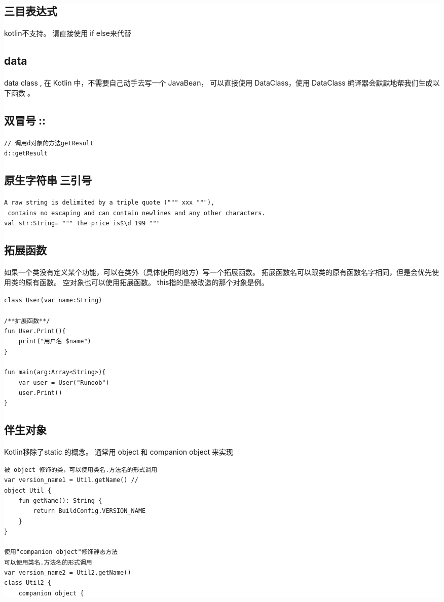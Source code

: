 
## 三目表达式
kotlin不支持。 请直接使用 if else来代替



##  data
data class  ,  在 Kotlin 中，不需要自己动手去写一个 JavaBean，
可以直接使用 DataClass，使用 DataClass 编译器会默默地帮我们生成以下函数 。 



## 双冒号 ::  
```text
// 调用d对象的方法getResult
d::getResult
```


## 原生字符串 三引号
```text
A raw string is delimited by a triple quote (""" xxx """),
 contains no escaping and can contain newlines and any other characters.
val str:String= """ the price is$\d 199 """
```





## 拓展函数
如果一个类没有定义某个功能，可以在类外（具体使用的地方）写一个拓展函数。
拓展函数名可以跟类的原有函数名字相同，但是会优先使用类的原有函数。
空对象也可以使用拓展函数。 this指的是被改造的那个对象是例。
```text
class User(var name:String)

/**扩展函数**/
fun User.Print(){
    print("用户名 $name")
}

fun main(arg:Array<String>){
    var user = User("Runoob")
    user.Print()
}
```

## 伴生对象
Kotlin移除了static 的概念。
通常用 object 和 companion object  来实现
```text
被 object 修饰的类，可以使用类名.方法名的形式调用
var version_name1 = Util.getName() //
object Util {
    fun getName(): String {
        return BuildConfig.VERSION_NAME
    }
}

使用"companion object"修饰静态方法
可以使用类名.方法名的形式调用
var version_name2 = Util2.getName()
class Util2 {
    companion object {
```
